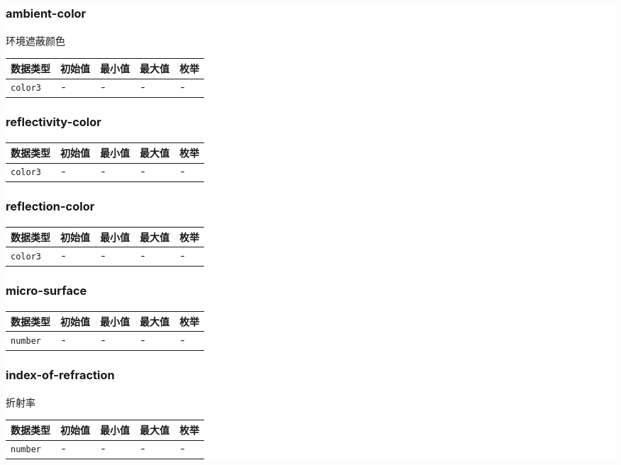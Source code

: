 


### ambient-color

环境遮蔽颜色



| 数据类型 | 初始值 | 最小值 | 最大值 | 枚举 |
| --- | --- | --- | --- | --- |
| `color3` | - | - | - | - |




### reflectivity-color





| 数据类型 | 初始值 | 最小值 | 最大值 | 枚举 |
| --- | --- | --- | --- | --- |
| `color3` | - | - | - | - |




### reflection-color





| 数据类型 | 初始值 | 最小值 | 最大值 | 枚举 |
| --- | --- | --- | --- | --- |
| `color3` | - | - | - | - |




### micro-surface





| 数据类型 | 初始值 | 最小值 | 最大值 | 枚举 |
| --- | --- | --- | --- | --- |
| `number` | - | - | - | - |




### index-of-refraction

折射率



| 数据类型 | 初始值 | 最小值 | 最大值 | 枚举 |
| --- | --- | --- | --- | --- |
| `number` | - | - | - | - |
